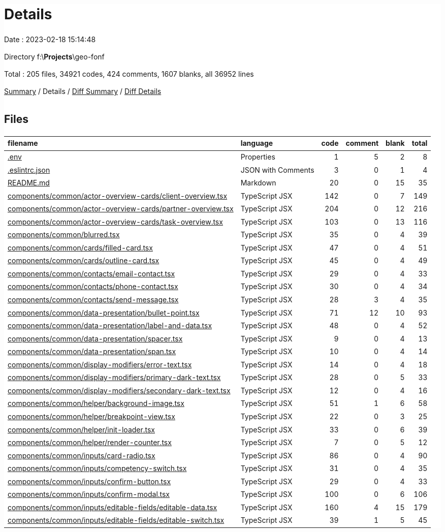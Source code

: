 # Details

Date : 2023-02-18 15:14:48

Directory f:\\__Projects__\\geo-fonf

Total : 205 files,  34921 codes, 424 comments, 1607 blanks, all 36952 lines

[Summary](results.md) / Details / [Diff Summary](diff.md) / [Diff Details](diff-details.md)

## Files
| filename | language | code | comment | blank | total |
| :--- | :--- | ---: | ---: | ---: | ---: |
| [.env](/.env) | Properties | 1 | 5 | 2 | 8 |
| [.eslintrc.json](/.eslintrc.json) | JSON with Comments | 3 | 0 | 1 | 4 |
| [README.md](/README.md) | Markdown | 20 | 0 | 15 | 35 |
| [components/common/actor-overview-cards/client-overview.tsx](/components/common/actor-overview-cards/client-overview.tsx) | TypeScript JSX | 142 | 0 | 7 | 149 |
| [components/common/actor-overview-cards/partner-overview.tsx](/components/common/actor-overview-cards/partner-overview.tsx) | TypeScript JSX | 204 | 0 | 12 | 216 |
| [components/common/actor-overview-cards/task-overview.tsx](/components/common/actor-overview-cards/task-overview.tsx) | TypeScript JSX | 103 | 0 | 13 | 116 |
| [components/common/blurred.tsx](/components/common/blurred.tsx) | TypeScript JSX | 35 | 0 | 4 | 39 |
| [components/common/cards/filled-card.tsx](/components/common/cards/filled-card.tsx) | TypeScript JSX | 47 | 0 | 4 | 51 |
| [components/common/cards/outline-card.tsx](/components/common/cards/outline-card.tsx) | TypeScript JSX | 45 | 0 | 4 | 49 |
| [components/common/contacts/email-contact.tsx](/components/common/contacts/email-contact.tsx) | TypeScript JSX | 29 | 0 | 4 | 33 |
| [components/common/contacts/phone-contact.tsx](/components/common/contacts/phone-contact.tsx) | TypeScript JSX | 30 | 0 | 4 | 34 |
| [components/common/contacts/send-message.tsx](/components/common/contacts/send-message.tsx) | TypeScript JSX | 28 | 3 | 4 | 35 |
| [components/common/data-presentation/bullet-point.tsx](/components/common/data-presentation/bullet-point.tsx) | TypeScript JSX | 71 | 12 | 10 | 93 |
| [components/common/data-presentation/label-and-data.tsx](/components/common/data-presentation/label-and-data.tsx) | TypeScript JSX | 48 | 0 | 4 | 52 |
| [components/common/data-presentation/spacer.tsx](/components/common/data-presentation/spacer.tsx) | TypeScript JSX | 9 | 0 | 4 | 13 |
| [components/common/data-presentation/span.tsx](/components/common/data-presentation/span.tsx) | TypeScript JSX | 10 | 0 | 4 | 14 |
| [components/common/display-modifiers/error-text.tsx](/components/common/display-modifiers/error-text.tsx) | TypeScript JSX | 14 | 0 | 4 | 18 |
| [components/common/display-modifiers/primary-dark-text.tsx](/components/common/display-modifiers/primary-dark-text.tsx) | TypeScript JSX | 28 | 0 | 5 | 33 |
| [components/common/display-modifiers/secondary-dark-text.tsx](/components/common/display-modifiers/secondary-dark-text.tsx) | TypeScript JSX | 12 | 0 | 4 | 16 |
| [components/common/helper/background-image.tsx](/components/common/helper/background-image.tsx) | TypeScript JSX | 51 | 1 | 6 | 58 |
| [components/common/helper/breakpoint-view.tsx](/components/common/helper/breakpoint-view.tsx) | TypeScript JSX | 22 | 0 | 3 | 25 |
| [components/common/helper/init-loader.tsx](/components/common/helper/init-loader.tsx) | TypeScript JSX | 33 | 0 | 6 | 39 |
| [components/common/helper/render-counter.tsx](/components/common/helper/render-counter.tsx) | TypeScript JSX | 7 | 0 | 5 | 12 |
| [components/common/inputs/card-radio.tsx](/components/common/inputs/card-radio.tsx) | TypeScript JSX | 86 | 0 | 4 | 90 |
| [components/common/inputs/competency-switch.tsx](/components/common/inputs/competency-switch.tsx) | TypeScript JSX | 31 | 0 | 4 | 35 |
| [components/common/inputs/confirm-button.tsx](/components/common/inputs/confirm-button.tsx) | TypeScript JSX | 29 | 0 | 4 | 33 |
| [components/common/inputs/confirm-modal.tsx](/components/common/inputs/confirm-modal.tsx) | TypeScript JSX | 100 | 0 | 6 | 106 |
| [components/common/inputs/editable-fields/editable-data.tsx](/components/common/inputs/editable-fields/editable-data.tsx) | TypeScript JSX | 160 | 4 | 15 | 179 |
| [components/common/inputs/editable-fields/editable-switch.tsx](/components/common/inputs/editable-fields/editable-switch.tsx) | TypeScript JSX | 39 | 1 | 5 | 45 |